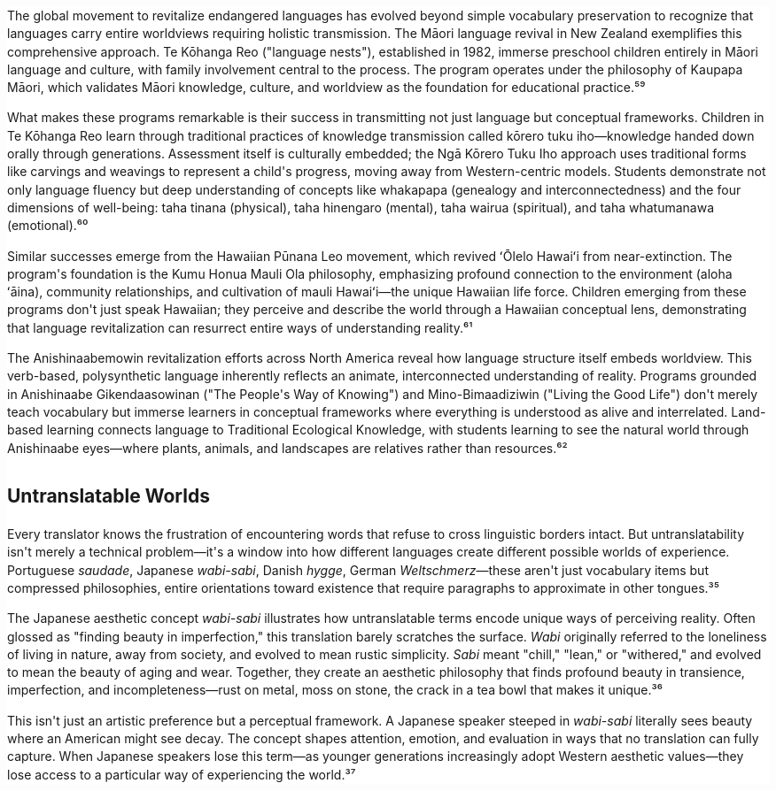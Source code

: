 The global movement to revitalize endangered languages has evolved beyond simple vocabulary preservation to recognize that languages carry entire worldviews requiring holistic transmission. The Māori language revival in New Zealand exemplifies this comprehensive approach. Te Kōhanga Reo ("language nests"), established in 1982, immerse preschool children entirely in Māori language and culture, with family involvement central to the process. The program operates under the philosophy of Kaupapa Māori, which validates Māori knowledge, culture, and worldview as the foundation for educational practice.⁵⁹

What makes these programs remarkable is their success in transmitting not just language but conceptual frameworks. Children in Te Kōhanga Reo learn through traditional practices of knowledge transmission called kōrero tuku iho—knowledge handed down orally through generations. Assessment itself is culturally embedded; the Ngā Kōrero Tuku Iho approach uses traditional forms like carvings and weavings to represent a child's progress, moving away from Western-centric models. Students demonstrate not only language fluency but deep understanding of concepts like whakapapa (genealogy and interconnectedness) and the four dimensions of well-being: taha tinana (physical), taha hinengaro (mental), taha wairua (spiritual), and taha whatumanawa (emotional).⁶⁰

Similar successes emerge from the Hawaiian Pūnana Leo movement, which revived ʻŌlelo Hawaiʻi from near-extinction. The program's foundation is the Kumu Honua Mauli Ola philosophy, emphasizing profound connection to the environment (aloha ʻāina), community relationships, and cultivation of mauli Hawaiʻi—the unique Hawaiian life force. Children emerging from these programs don't just speak Hawaiian; they perceive and describe the world through a Hawaiian conceptual lens, demonstrating that language revitalization can resurrect entire ways of understanding reality.⁶¹

The Anishinaabemowin revitalization efforts across North America reveal how language structure itself embeds worldview. This verb-based, polysynthetic language inherently reflects an animate, interconnected understanding of reality. Programs grounded in Anishinaabe Gikendaasowinan ("The People's Way of Knowing") and Mino-Bimaadiziwin ("Living the Good Life") don't merely teach vocabulary but immerse learners in conceptual frameworks where everything is understood as alive and interrelated. Land-based learning connects language to Traditional Ecological Knowledge, with students learning to see the natural world through Anishinaabe eyes—where plants, animals, and landscapes are relatives rather than resources.⁶²

## Untranslatable Worlds

Every translator knows the frustration of encountering words that refuse to cross linguistic borders intact. But untranslatability isn't merely a technical problem—it's a window into how different languages create different possible worlds of experience. Portuguese *saudade*, Japanese *wabi-sabi*, Danish *hygge*, German *Weltschmerz*—these aren't just vocabulary items but compressed philosophies, entire orientations toward existence that require paragraphs to approximate in other tongues.³⁵

The Japanese aesthetic concept *wabi-sabi* illustrates how untranslatable terms encode unique ways of perceiving reality. Often glossed as "finding beauty in imperfection," this translation barely scratches the surface. *Wabi* originally referred to the loneliness of living in nature, away from society, and evolved to mean rustic simplicity. *Sabi* meant "chill," "lean," or "withered," and evolved to mean the beauty of aging and wear. Together, they create an aesthetic philosophy that finds profound beauty in transience, imperfection, and incompleteness—rust on metal, moss on stone, the crack in a tea bowl that makes it unique.³⁶

This isn't just an artistic preference but a perceptual framework. A Japanese speaker steeped in *wabi-sabi* literally sees beauty where an American might see decay. The concept shapes attention, emotion, and evaluation in ways that no translation can fully capture. When Japanese speakers lose this term—as younger generations increasingly adopt Western aesthetic values—they lose access to a particular way of experiencing the world.³⁷
